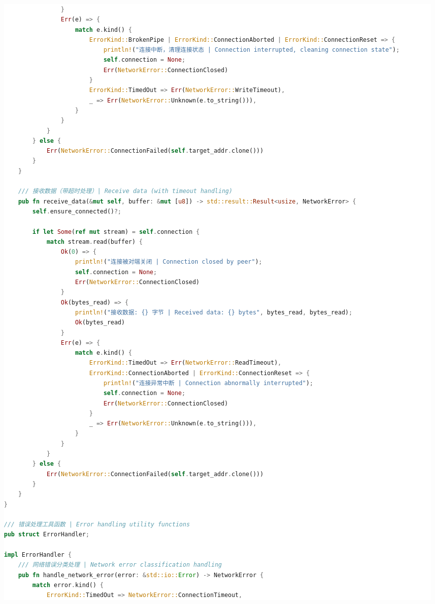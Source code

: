   ```rust
                  }
                  Err(e) => {
                      match e.kind() {
                          ErrorKind::BrokenPipe | ErrorKind::ConnectionAborted | ErrorKind::ConnectionReset => {
                              println!("连接中断，清理连接状态 | Connection interrupted, cleaning connection state");
                              self.connection = None;
                              Err(NetworkError::ConnectionClosed)
                          }
                          ErrorKind::TimedOut => Err(NetworkError::WriteTimeout),
                          _ => Err(NetworkError::Unknown(e.to_string())),
                      }
                  }
              }
          } else {
              Err(NetworkError::ConnectionFailed(self.target_addr.clone()))
          }
      }
      
      /// 接收数据（带超时处理）| Receive data (with timeout handling)
      pub fn receive_data(&mut self, buffer: &mut [u8]) -> std::result::Result<usize, NetworkError> {
          self.ensure_connected()?;
          
          if let Some(ref mut stream) = self.connection {
              match stream.read(buffer) {
                  Ok(0) => {
                      println!("连接被对端关闭 | Connection closed by peer");
                      self.connection = None;
                      Err(NetworkError::ConnectionClosed)
                  }
                  Ok(bytes_read) => {
                      println!("接收数据: {} 字节 | Received data: {} bytes", bytes_read, bytes_read);
                      Ok(bytes_read)
                  }
                  Err(e) => {
                      match e.kind() {
                          ErrorKind::TimedOut => Err(NetworkError::ReadTimeout),
                          ErrorKind::ConnectionAborted | ErrorKind::ConnectionReset => {
                              println!("连接异常中断 | Connection abnormally interrupted");
                              self.connection = None;
                              Err(NetworkError::ConnectionClosed)
                          }
                          _ => Err(NetworkError::Unknown(e.to_string())),
                      }
                  }
              }
          } else {
              Err(NetworkError::ConnectionFailed(self.target_addr.clone()))
          }
      }
  }
  
  /// 错误处理工具函数 | Error handling utility functions
  pub struct ErrorHandler;
  
  impl ErrorHandler {
      /// 网络错误分类处理 | Network error classification handling
      pub fn handle_network_error(error: &std::io::Error) -> NetworkError {
          match error.kind() {
              ErrorKind::TimedOut => NetworkError::ConnectionTimeout,
  ```